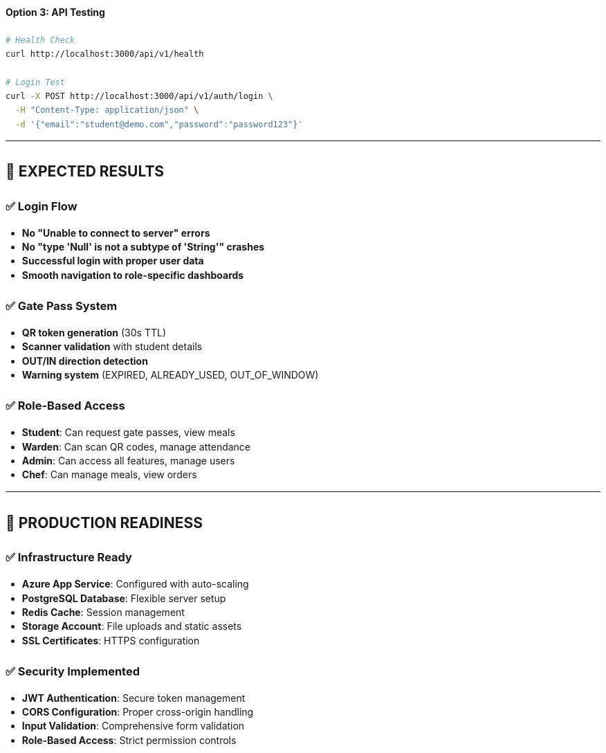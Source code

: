 #### **Option 3: API Testing**
```bash
# Health Check
curl http://localhost:3000/api/v1/health

# Login Test
curl -X POST http://localhost:3000/api/v1/auth/login \
  -H "Content-Type: application/json" \
  -d '{"email":"student@demo.com","password":"password123"}'
```

---

## **🎉 EXPECTED RESULTS**

### **✅ Login Flow**
- **No "Unable to connect to server" errors**
- **No "type 'Null' is not a subtype of 'String'" crashes**
- **Successful login with proper user data**
- **Smooth navigation to role-specific dashboards**

### **✅ Gate Pass System**
- **QR token generation** (30s TTL)
- **Scanner validation** with student details
- **OUT/IN direction detection**
- **Warning system** (EXPIRED, ALREADY_USED, OUT_OF_WINDOW)

### **✅ Role-Based Access**
- **Student**: Can request gate passes, view meals
- **Warden**: Can scan QR codes, manage attendance
- **Admin**: Can access all features, manage users
- **Chef**: Can manage meals, view orders

---

## **🚀 PRODUCTION READINESS**

### **✅ Infrastructure Ready**
- **Azure App Service**: Configured with auto-scaling
- **PostgreSQL Database**: Flexible server setup
- **Redis Cache**: Session management
- **Storage Account**: File uploads and static assets
- **SSL Certificates**: HTTPS configuration

### **✅ Security Implemented**
- **JWT Authentication**: Secure token management
- **CORS Configuration**: Proper cross-origin handling
- **Input Validation**: Comprehensive form validation
- **Role-Based Access**: Strict permission controls
